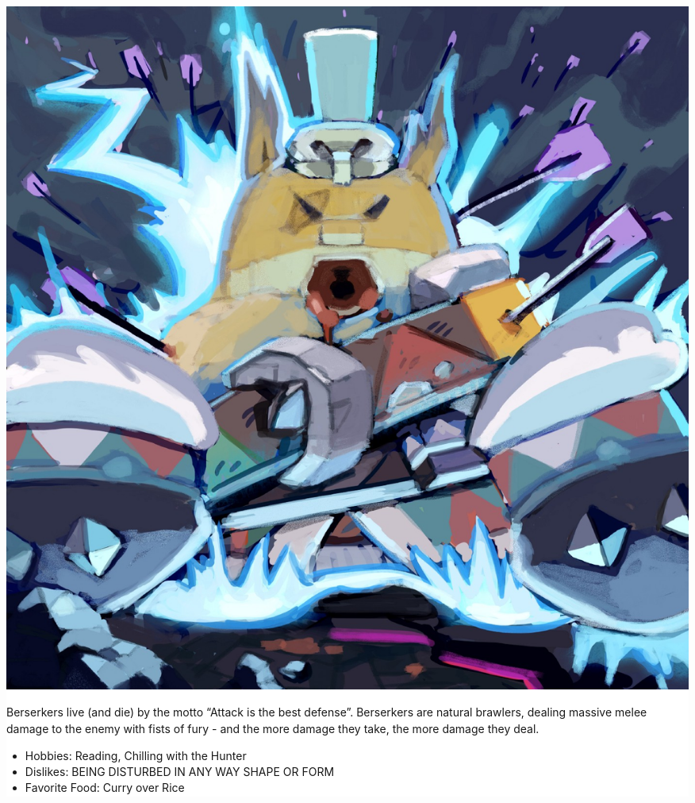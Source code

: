 ![](<../../../../.gitbook/assets/image (103).png>)

Berserkers live (and die) by the motto “Attack is the best defense”. Berserkers are natural brawlers, dealing massive melee damage to the enemy with fists of fury - and the more damage they take, the more damage they deal.

* Hobbies: Reading, Chilling with the Hunter
* Dislikes: BEING DISTURBED IN ANY WAY SHAPE OR FORM
* Favorite Food: Curry over Rice
